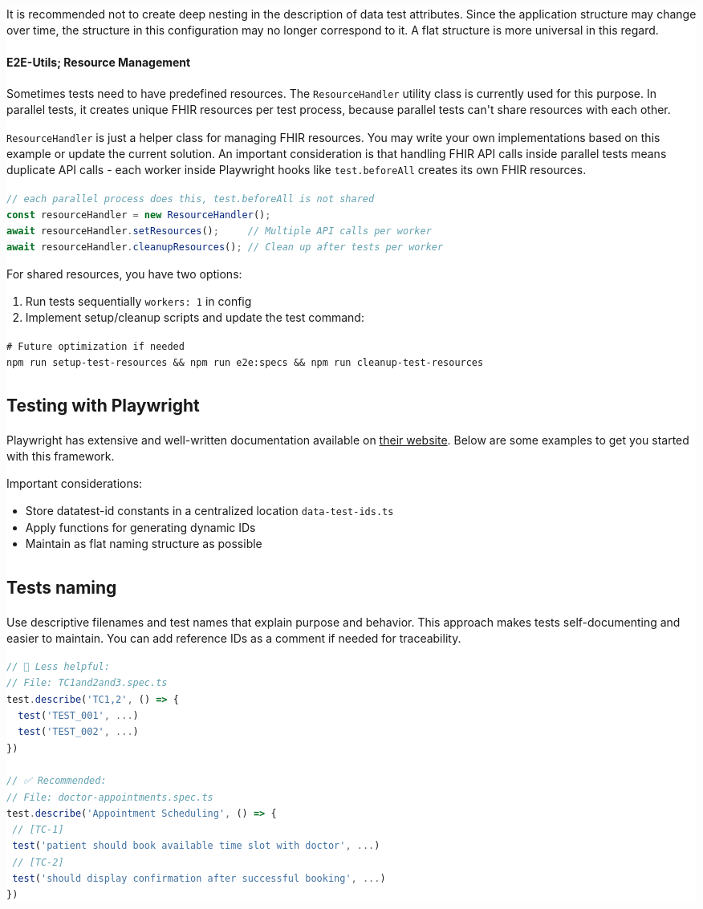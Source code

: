 It is recommended not to create deep nesting in the description of data test attributes. Since the application structure may change over time, the structure in this configuration may no longer correspond to it. A flat structure is more universal in this regard.

#### E2E-Utils; Resource Management

Sometimes tests need to have predefined resources. The `ResourceHandler` utility class is currently used for this purpose. In parallel tests, it creates unique FHIR resources per test process, because parallel tests can't share resources with each other.

`ResourceHandler` is just a helper class for managing FHIR resources. You may write your own implementations based on this example or update the current solution. An important consideration is that handling FHIR API calls inside parallel tests means duplicate API calls - each worker inside Playwright hooks like `test.beforeAll` creates its own FHIR resources.

```TypeScript
// each parallel process does this, test.beforeAll is not shared
const resourceHandler = new ResourceHandler();
await resourceHandler.setResources();     // Multiple API calls per worker
await resourceHandler.cleanupResources(); // Clean up after tests per worker
```

For shared resources, you have two options:

1. Run tests sequentially `workers: 1` in config
2. Implement setup/cleanup scripts and update the test command:

```Shell
# Future optimization if needed
npm run setup-test-resources && npm run e2e:specs && npm run cleanup-test-resources
```

## Testing with Playwright

Playwright has extensive and well-written documentation available on [their website](https://playwright.dev/). Below are some examples to get you started with this framework.

Important considerations:

- Store datatest-id constants in a centralized location `data-test-ids.ts`
- Apply functions for generating dynamic IDs
- Maintain as flat naming structure as possible

## Tests naming

Use descriptive filenames and test names that explain purpose and behavior. This approach makes tests self-documenting and easier to maintain. You can add reference IDs as a comment if needed for traceability.

```TypeScript
// 🔴 Less helpful:
// File: TC1and2and3.spec.ts
test.describe('TC1,2', () => {
  test('TEST_001', ...)
  test('TEST_002', ...)
})

// ✅ Recommended:
// File: doctor-appointments.spec.ts
test.describe('Appointment Scheduling', () => {
 // [TC-1]
 test('patient should book available time slot with doctor', ...)
 // [TC-2]
 test('should display confirmation after successful booking', ...)
})
```
